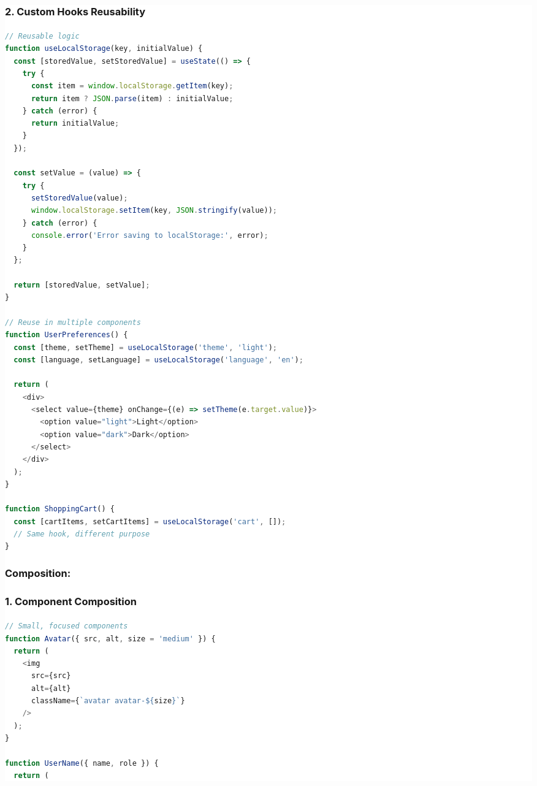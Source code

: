 ### **2. Custom Hooks Reusability**
```javascript
// Reusable logic
function useLocalStorage(key, initialValue) {
  const [storedValue, setStoredValue] = useState(() => {
    try {
      const item = window.localStorage.getItem(key);
      return item ? JSON.parse(item) : initialValue;
    } catch (error) {
      return initialValue;
    }
  });

  const setValue = (value) => {
    try {
      setStoredValue(value);
      window.localStorage.setItem(key, JSON.stringify(value));
    } catch (error) {
      console.error('Error saving to localStorage:', error);
    }
  };

  return [storedValue, setValue];
}

// Reuse in multiple components
function UserPreferences() {
  const [theme, setTheme] = useLocalStorage('theme', 'light');
  const [language, setLanguage] = useLocalStorage('language', 'en');
  
  return (
    <div>
      <select value={theme} onChange={(e) => setTheme(e.target.value)}>
        <option value="light">Light</option>
        <option value="dark">Dark</option>
      </select>
    </div>
  );
}

function ShoppingCart() {
  const [cartItems, setCartItems] = useLocalStorage('cart', []);
  // Same hook, different purpose
}
```

### **Composition:**

### **1. Component Composition**
```javascript
// Small, focused components
function Avatar({ src, alt, size = 'medium' }) {
  return (
    <img 
      src={src} 
      alt={alt} 
      className={`avatar avatar-${size}`}
    />
  );
}

function UserName({ name, role }) {
  return (
```